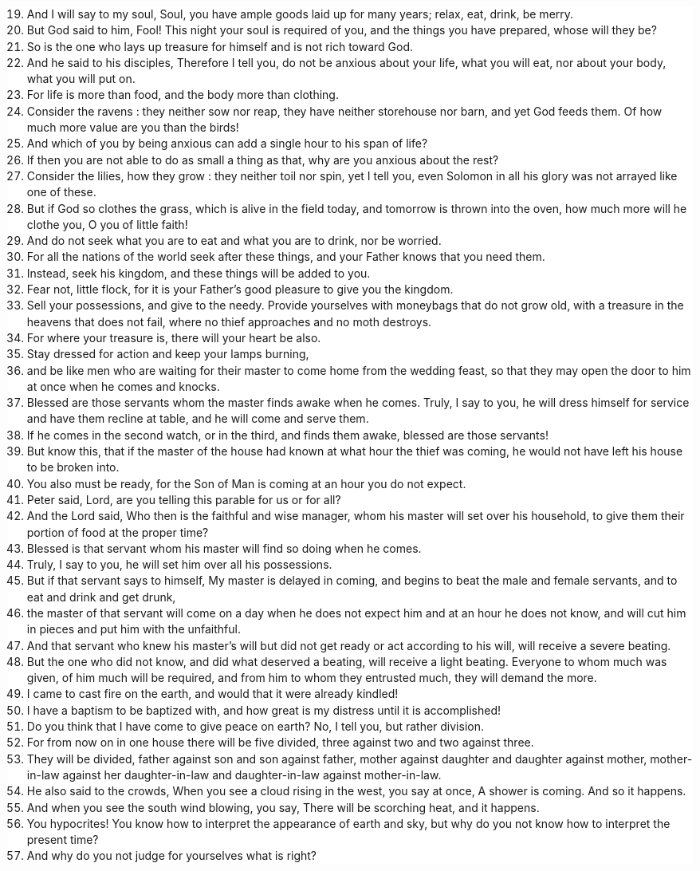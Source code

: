 19. And I will say to my soul, Soul, you have ample goods laid up for many years; relax, eat, drink, be merry.
20. But God said to him, Fool! This night your soul is required of you, and the things you have prepared, whose will they be?
21. So is the one who lays up treasure for himself and is not rich toward God.
22. And he said to his disciples, Therefore I tell you, do not be anxious about your life, what you will eat, nor about your body, what you will put on.
23. For life is more than food, and the body more than clothing.
24. Consider the ravens : they neither sow nor reap, they have neither storehouse nor barn, and yet God feeds them. Of how much more value are you than the birds!
25. And which of you by being anxious can add a single hour to his span of life?
26. If then you are not able to do as small a thing as that, why are you anxious about the rest?
27. Consider the lilies, how they grow : they neither toil nor spin, yet I tell you, even Solomon in all his glory was not arrayed like one of these.
28. But if God so clothes the grass, which is alive in the field today, and tomorrow is thrown into the oven, how much more will he clothe you, O you of little faith!
29. And do not seek what you are to eat and what you are to drink, nor be worried.
30. For all the nations of the world seek after these things, and your Father knows that you need them.
31. Instead, seek his kingdom, and these things will be added to you.
32. Fear not, little flock, for it is your Father’s good pleasure to give you the kingdom.
33. Sell your possessions, and give to the needy. Provide yourselves with moneybags that do not grow old, with a treasure in the heavens that does not fail, where no thief approaches and no moth destroys.
34. For where your treasure is, there will your heart be also.
35. Stay dressed for action and keep your lamps burning,
36. and be like men who are waiting for their master to come home from the wedding feast, so that they may open the door to him at once when he comes and knocks.
37. Blessed are those servants whom the master finds awake when he comes. Truly, I say to you, he will dress himself for service and have them recline at table, and he will come and serve them.
38. If he comes in the second watch, or in the third, and finds them awake, blessed are those servants!
39. But know this, that if the master of the house had known at what hour the thief was coming, he would not have left his house to be broken into.
40. You also must be ready, for the Son of Man is coming at an hour you do not expect.
41. Peter said, Lord, are you telling this parable for us or for all?
42. And the Lord said, Who then is the faithful and wise manager, whom his master will set over his household, to give them their portion of food at the proper time?
43. Blessed is that servant whom his master will find so doing when he comes.
44. Truly, I say to you, he will set him over all his possessions.
45. But if that servant says to himself, My master is delayed in coming, and begins to beat the male and female servants, and to eat and drink and get drunk,
46. the master of that servant will come on a day when he does not expect him and at an hour he does not know, and will cut him in pieces and put him with the unfaithful.
47. And that servant who knew his master’s will but did not get ready or act according to his will, will receive a severe beating.
48. But the one who did not know, and did what deserved a beating, will receive a light beating. Everyone to whom much was given, of him much will be required, and from him to whom they entrusted much, they will demand the more.
49. I came to cast fire on the earth, and would that it were already kindled!
50. I have a baptism to be baptized with, and how great is my distress until it is accomplished!
51. Do you think that I have come to give peace on earth? No, I tell you, but rather division.
52. For from now on in one house there will be five divided, three against two and two against three.
53. They will be divided, father against son and son against father, mother against daughter and daughter against mother, mother-in-law against her daughter-in-law and daughter-in-law against mother-in-law.
54. He also said to the crowds, When you see a cloud rising in the west, you say at once, A shower is coming. And so it happens.
55. And when you see the south wind blowing, you say, There will be scorching heat, and it happens.
56. You hypocrites! You know how to interpret the appearance of earth and sky, but why do you not know how to interpret the present time?
57. And why do you not judge for yourselves what is right?